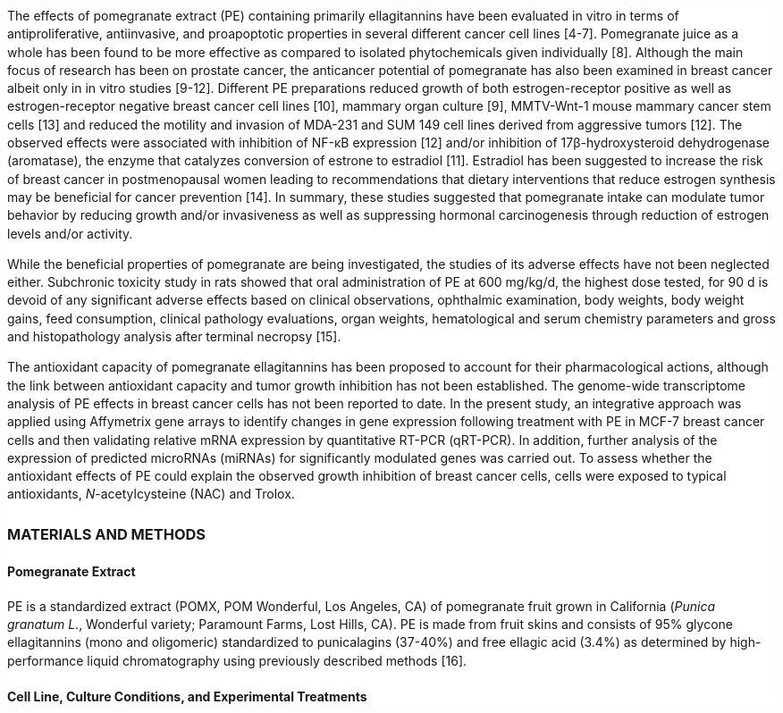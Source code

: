 The effects of pomegranate extract (PE) containing primarily ellagitannins have been evaluated in vitro in terms of antiproliferative, antiinvasive, and proapoptotic properties in several different cancer cell lines [4-7]. Pomegranate juice as a whole has been found to be more effective as compared to isolated phytochemicals given individually [8]. Although the main focus of research has been on prostate cancer, the anticancer potential of pomegranate has also been examined in breast cancer albeit only in in vitro studies [9-12]. Different PE preparations reduced growth of both estrogen-receptor positive as well as estrogen-receptor negative breast cancer cell lines [10], mammary organ culture [9], MMTV-Wnt-1 mouse mammary cancer stem cells [13] and reduced the motility and invasion of MDA-231 and SUM 149 cell lines derived from aggressive tumors [12]. The observed effects were associated with inhibition of NF-κB expression [12] and/or inhibition of 17β-hydroxysteroid dehydrogenase (aromatase), the enzyme that catalyzes conversion of estrone to estradiol [11]. Estradiol has been suggested to increase the risk of breast cancer in postmenopausal women leading to recommendations that dietary interventions that reduce estrogen synthesis may be beneficial for cancer prevention [14]. In summary, these studies suggested that pomegranate intake can modulate tumor behavior by reducing growth and/or invasiveness as well as suppressing hormonal carcinogenesis through reduction of estrogen levels and/or activity.

While the beneficial properties of pomegranate are being investigated, the studies of its adverse effects have not been neglected either. Subchronic toxicity study in rats showed that oral administration of PE at 600 mg/kg/d, the highest dose tested, for 90 d is devoid of any significant adverse effects based on clinical observations, ophthalmic examination, body weights, body weight gains, feed consumption, clinical pathology evaluations, organ weights, hematological and serum chemistry parameters and gross and histopathology analysis after terminal necropsy [15].

The antioxidant capacity of pomegranate ellagitannins has been proposed to account for their pharmacological actions, although the link between antioxidant capacity and tumor growth inhibition has not been established. The genome-wide transcriptome analysis of PE effects in breast cancer cells has not been reported to date. In the present study, an integrative approach was applied using Affymetrix gene arrays to identify changes in gene expression following treatment with PE in MCF-7 breast cancer cells and then validating relative mRNA expression by quantitative RT-PCR (qRT-PCR). In addition, further analysis of the expression of predicted microRNAs (miRNAs) for significantly modulated genes was carried out. To assess whether the antioxidant effects of PE could explain the observed growth inhibition of breast cancer cells, cells were exposed to typical antioxidants, _N_-acetylcysteine (NAC) and Trolox.

### MATERIALS AND METHODS

#### Pomegranate Extract

PE is a standardized extract (POMX, POM Wonderful, Los Angeles, CA) of pomegranate fruit grown in California (_Punica granatum L_., Wonderful variety; Paramount Farms, Lost Hills, CA). PE is made from fruit skins and consists of 95% glycone ellagitannins (mono and oligomeric) standardized to punicalagins (37-40%) and free ellagic acid (3.4%) as determined by high-performance liquid chromatography using previously described methods [16].

#### Cell Line, Culture Conditions, and Experimental Treatments
